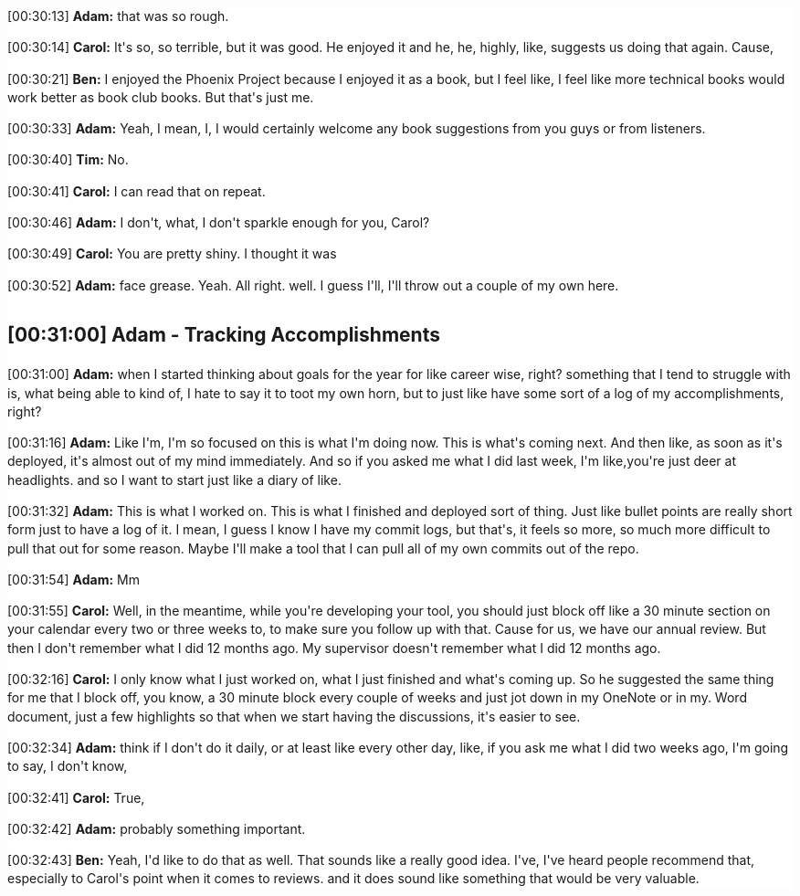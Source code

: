 [00:30:13] **Adam:** that was so rough.

[00:30:14] **Carol:** It's so, so terrible, but it was good. He enjoyed it and he, he, highly, like, suggests us doing that again. Cause,

[00:30:21] **Ben:** I enjoyed the Phoenix Project because I enjoyed it as a book, but I feel like, I feel like more technical books would work better as book club books. But that's just me.

[00:30:33] **Adam:** Yeah, I mean, I, I would certainly welcome any book suggestions from you guys or from listeners.

[00:30:40] **Tim:** No.

[00:30:41] **Carol:** I can read that on repeat.

[00:30:46] **Adam:** I don't, what, I don't sparkle enough for you, Carol?

[00:30:49] **Carol:** You are pretty shiny. I thought it was

[00:30:52] **Adam:** face grease. Yeah. All right. well. I guess I'll, I'll throw out a couple of my own here.

## [00:31:00] Adam - Tracking Accomplishments

[00:31:00] **Adam:** when I started thinking about goals for the year for like career wise, right? something that I tend to struggle with is, what being able to kind of, I hate to say it to toot my own horn, but to just like have some sort of a log of my accomplishments, right?

[00:31:16] **Adam:** Like I'm, I'm so focused on this is what I'm doing now. This is what's coming next. And then like, as soon as it's deployed, it's almost out of my mind immediately. And so if you asked me what I did last week, I'm like,you're just deer at headlights. and so I want to start just like a diary of like.

[00:31:32] **Adam:** This is what I worked on. This is what I finished and deployed sort of thing. Just like bullet points are really short form just to have a log of it. I mean, I guess I know I have my commit logs, but that's, it feels so more, so much more difficult to pull that out for some reason. Maybe I'll make a tool that I can pull all of my own commits out of the repo.

[00:31:54] **Adam:** Mm

[00:31:55] **Carol:** Well, in the meantime, while you're developing your tool, you should just block off like a 30 minute section on your calendar every two or three weeks to, to make sure you follow up with that. Cause for us, we have our annual review. But then I don't remember what I did 12 months ago. My supervisor doesn't remember what I did 12 months ago.

[00:32:16] **Carol:** I only know what I just worked on, what I just finished and what's coming up. So he suggested the same thing for me that I block off, you know, a 30 minute block every couple of weeks and just jot down in my OneNote or in my. Word document, just a few highlights so that when we start having the discussions, it's easier to see.

[00:32:34] **Adam:** think if I don't do it daily, or at least like every other day, like, if you ask me what I did two weeks ago, I'm going to say, I don't know,

[00:32:41] **Carol:** True,

[00:32:42] **Adam:** probably something important.

[00:32:43] **Ben:** Yeah, I'd like to do that as well. That sounds like a really good idea. I've, I've heard people recommend that, especially to Carol's point when it comes to reviews. and it does sound like something that would be very valuable.


[google-form]: https://forms.gle/dVEBchG5RVAapFjaA
[working-code]: https://workingcode.dev/
[working-code-discord]: https://workingcode.dev/discord/
[working-code-instagram]: https://www.instagram.com/workingcodepod/
[working-code-patreon]: https://www.patreon.com/workingcodepod
[working-code-twitter]: https://twitter.com/WorkingCodePod
[github]: https://github.com/WorkingCodePod/workingcode/blob/main/src/episodes/161-2024-goals.md